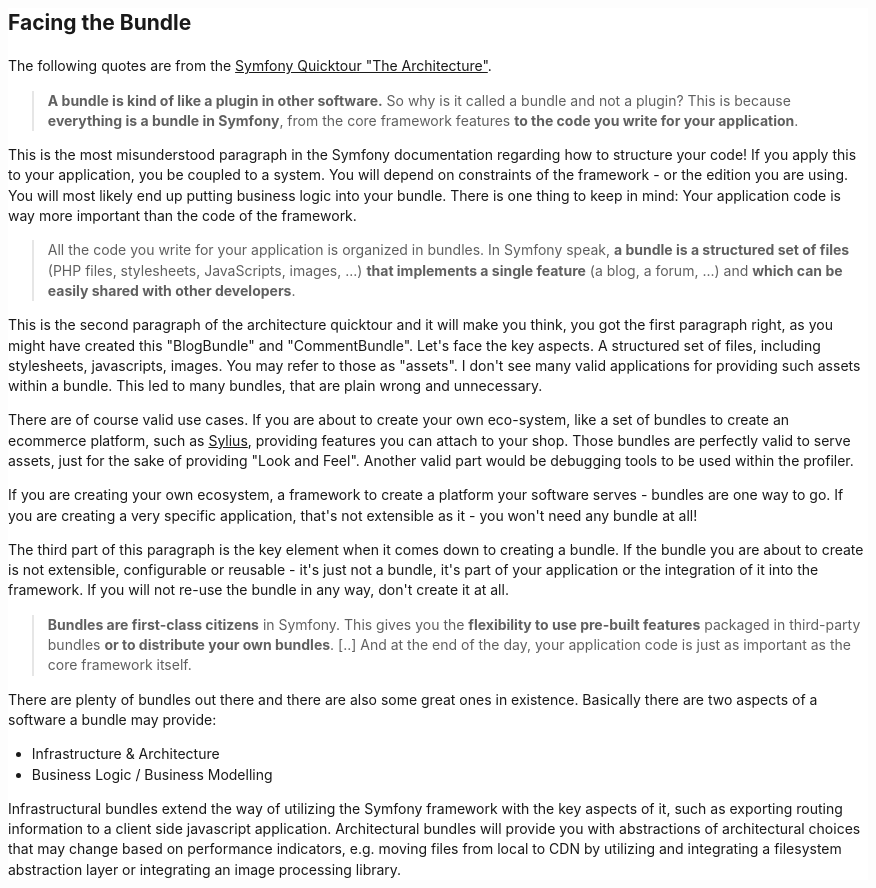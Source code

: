 ## Facing the Bundle

The following quotes are from the [Symfony Quicktour "The Architecture"](https://symfony.com/doc/2.7/quick_tour/the_architecture.html#understanding-the-bundle-system).

> **A bundle is kind of like a plugin in other software.** So why is it called a bundle and not a plugin? This is because **everything is a bundle in Symfony**, from the core framework features **to the code you write for your application**.

This is the most misunderstood paragraph in the Symfony documentation regarding how to structure your code! If you apply this to your application, you be coupled to a system. You will depend on constraints of the framework - or the edition you are using. You will most likely end up putting business logic into your bundle. There is one thing to keep in mind: Your application code is way more important than the code of the framework.

> All the code you write for your application is organized in bundles. In Symfony speak, **a bundle is a structured set of files** (PHP files, stylesheets, JavaScripts, images, ...) **that implements a single feature** (a blog, a forum, ...) and **which can be easily shared with other developers**.

This is the second paragraph of the architecture quicktour and it will make you think, you got the first paragraph right, as you might have created this "BlogBundle" and "CommentBundle". Let's face the key aspects. A structured set of files, including stylesheets, javascripts, images. You may refer to those as "assets". I don't see many valid applications for providing such assets within a bundle. This led to many bundles, that are plain wrong and unnecessary.

There are of course valid use cases. If you are about to create your own eco-system, like a set of bundles to create an ecommerce platform, such as [Sylius](https://github.com/Sylius/Sylius), providing features you can attach to your shop. Those bundles are perfectly valid to serve assets, just for the sake of providing "Look and Feel". Another valid part would be debugging tools to be used within the profiler.

If you are creating your own ecosystem, a framework to create a platform your software serves - bundles are one way to go. If you are creating a very specific application, that's not extensible as it - you won't need any bundle at all!

The third part of this paragraph is the key element when it comes down to creating a bundle. If the bundle you are about to create is not extensible, configurable or reusable - it's just not a bundle, it's part of your application or the integration of it into the framework. If you will not re-use the bundle in any way, don't create it at all.

> **Bundles are first-class citizens** in Symfony. This gives you the **flexibility to use pre-built features** packaged in third-party bundles **or to distribute your own bundles**. [..] And at the end of the day, your application code is just as important as the core framework itself.

There are plenty of bundles out there and there are also some great ones in existence. Basically there are two aspects of a software a bundle may provide:

* Infrastructure & Architecture
* Business Logic / Business Modelling

Infrastructural bundles extend the way of utilizing the Symfony framework with the key aspects of it, such as exporting routing information to a client side javascript application. Architectural bundles will provide you with abstractions of architectural choices that may change based on performance indicators, e.g. moving files from local to CDN by utilizing and integrating a filesystem abstraction layer or integrating an image processing library.
